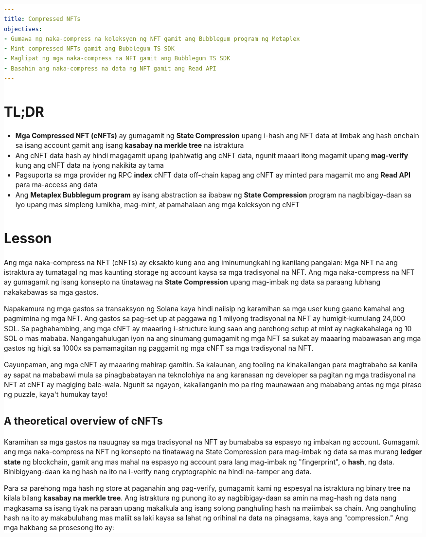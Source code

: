 ```yaml
---
title: Compressed NFTs
objectives:
- Gumawa ng naka-compress na koleksyon ng NFT gamit ang Bubblegum program ng Metaplex
- Mint compressed NFTs gamit ang Bubblegum TS SDK
- Maglipat ng mga naka-compress na NFT gamit ang Bubblegum TS SDK
- Basahin ang naka-compress na data ng NFT gamit ang Read API
---
```


# TL;DR

- **Mga Compressed NFT (cNFTs)** ay gumagamit ng **State Compression** upang i-hash ang NFT data at iimbak ang hash onchain sa isang account gamit ang isang **kasabay na merkle tree** na istraktura
- Ang cNFT data hash ay hindi magagamit upang ipahiwatig ang cNFT data, ngunit maaari itong magamit upang **mag-verify** kung ang cNFT data na iyong nakikita ay tama
- Pagsuporta sa mga provider ng RPC **index** cNFT data off-chain kapag ang cNFT ay minted para magamit mo ang **Read API** para ma-access ang data
- Ang **Metaplex Bubblegum program** ay isang abstraction sa ibabaw ng **State Compression** program na nagbibigay-daan sa iyo upang mas simpleng lumikha, mag-mint, at pamahalaan ang mga koleksyon ng cNFT

# Lesson

Ang mga naka-compress na NFT (cNFTs) ay eksakto kung ano ang iminumungkahi ng kanilang pangalan: Mga NFT na ang istraktura ay tumatagal ng mas kaunting storage ng account kaysa sa mga tradisyonal na NFT. Ang mga naka-compress na NFT ay gumagamit ng isang konsepto na tinatawag na **State Compression** upang mag-imbak ng data sa paraang lubhang nakakabawas sa mga gastos.

Napakamura ng mga gastos sa transaksyon ng Solana kaya hindi naiisip ng karamihan sa mga user kung gaano kamahal ang pagmimina ng mga NFT. Ang gastos sa pag-set up at paggawa ng 1 milyong tradisyonal na NFT ay humigit-kumulang 24,000 SOL. Sa paghahambing, ang mga cNFT ay maaaring i-structure kung saan ang parehong setup at mint ay nagkakahalaga ng 10 SOL o mas mababa. Nangangahulugan iyon na ang sinumang gumagamit ng mga NFT sa sukat ay maaaring mabawasan ang mga gastos ng higit sa 1000x sa pamamagitan ng paggamit ng mga cNFT sa mga tradisyonal na NFT.

Gayunpaman, ang mga cNFT ay maaaring mahirap gamitin. Sa kalaunan, ang tooling na kinakailangan para magtrabaho sa kanila ay sapat na mababawi mula sa pinagbabatayan na teknolohiya na ang karanasan ng developer sa pagitan ng mga tradisyonal na NFT at cNFT ay magiging bale-wala. Ngunit sa ngayon, kakailanganin mo pa ring maunawaan ang mababang antas ng mga piraso ng puzzle, kaya't humukay tayo!

## A theoretical overview of cNFTs

Karamihan sa mga gastos na nauugnay sa mga tradisyonal na NFT ay bumababa sa espasyo ng imbakan ng account. Gumagamit ang mga naka-compress na NFT ng konsepto na tinatawag na State Compression para mag-imbak ng data sa mas murang **ledger state** ng blockchain, gamit ang mas mahal na espasyo ng account para lang mag-imbak ng "fingerprint", o **hash**, ng data. Binibigyang-daan ka ng hash na ito na i-verify nang cryptographic na hindi na-tamper ang data.

Para sa parehong mga hash ng store at paganahin ang pag-verify, gumagamit kami ng espesyal na istraktura ng binary tree na kilala bilang **kasabay na merkle tree**. Ang istraktura ng punong ito ay nagbibigay-daan sa amin na mag-hash ng data nang magkasama sa isang tiyak na paraan upang makalkula ang isang solong panghuling hash na maiimbak sa chain. Ang panghuling hash na ito ay makabuluhang mas maliit sa laki kaysa sa lahat ng orihinal na data na pinagsama, kaya ang "compression." Ang mga hakbang sa prosesong ito ay:
